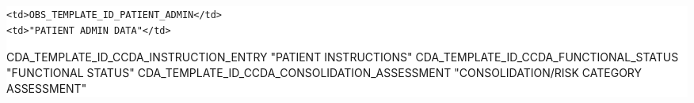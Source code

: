     <td>OBS_TEMPLATE_ID_PATIENT_ADMIN</td>
    <td>"PATIENT ADMIN DATA"</td>
  </tr>
  <tr>
    <td>CDA_TEMPLATE_ID_CCDA_INSTRUCTION_ENTRY</td>
    <td>"PATIENT INSTRUCTIONS"</td>
  </tr>
  <tr>
    <td>CDA_TEMPLATE_ID_CCDA_FUNCTIONAL_STATUS</td>
    <td>"FUNCTIONAL STATUS"</td>
  </tr>
  <tr>
    <td>CDA_TEMPLATE_ID_CCDA_CONSOLIDATION_ASSESSMENT</td>
    <td>"CONSOLIDATION/RISK CATEGORY ASSESSMENT"</td>
  </tr>
</table>



